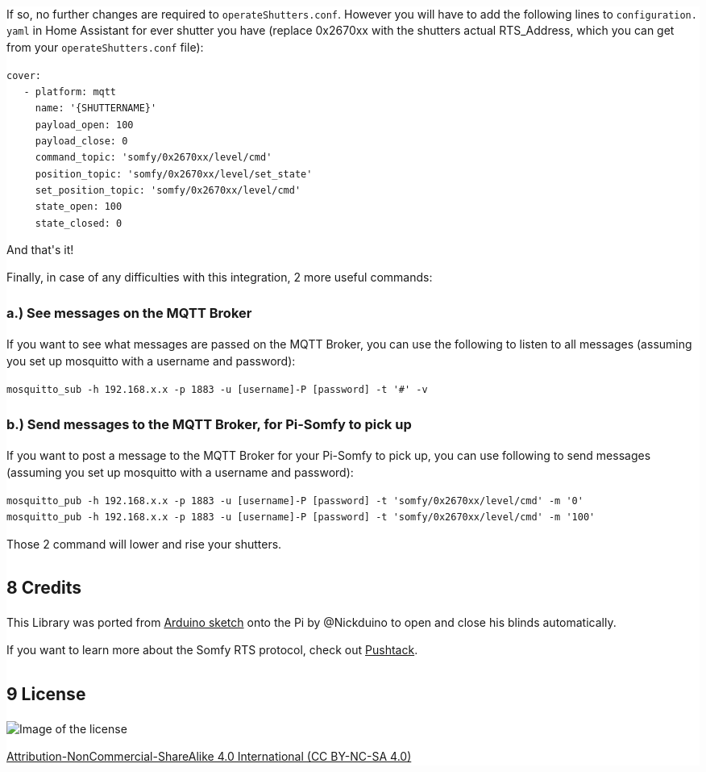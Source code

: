 If so, no further changes are required to `operateShutters.conf`. However you will have to add the following lines to `configuration.yaml` in Home Assistant for ever shutter you have (replace 0x2670xx with the shutters actual RTS_Address, which you can get from your `operateShutters.conf` file): 

```
cover:
   - platform: mqtt
     name: '{SHUTTERNAME}'
     payload_open: 100
     payload_close: 0
     command_topic: 'somfy/0x2670xx/level/cmd'
     position_topic: 'somfy/0x2670xx/level/set_state'
     set_position_topic: 'somfy/0x2670xx/level/cmd'
     state_open: 100
     state_closed: 0
```

And that's it! 

Finally, in case of any difficulties with this integration, 2 more useful commands:

### a.) See messages on the MQTT Broker
If you want to see what messages are passed on the MQTT Broker, you can use the following to listen to all messages (assuming you set up mosquitto with a username and password):

```
mosquitto_sub -h 192.168.x.x -p 1883 -u [username]-P [password] -t '#' -v
```

### b.) Send messages to the MQTT Broker, for Pi-Somfy to pick up
If you want to post a message to the MQTT Broker for your Pi-Somfy to pick up, you can use following to send messages (assuming you set up mosquitto with a username and password):

```
mosquitto_pub -h 192.168.x.x -p 1883 -u [username]-P [password] -t 'somfy/0x2670xx/level/cmd' -m '0'
mosquitto_pub -h 192.168.x.x -p 1883 -u [username]-P [password] -t 'somfy/0x2670xx/level/cmd' -m '100'
```

Those 2 command will lower and rise your shutters.

## 8 Credits
This Library was ported from [Arduino sketch](https://github.com/Nickduino/Somfy_Remote) onto the Pi by @Nickduino to open and close his blinds automatically. 

If you want to learn more about the Somfy RTS protocol, check out [Pushtack](https://pushstack.wordpress.com/somfy-rts-protocol/). 


## 9 License
![Image of the license](https://i.creativecommons.org/l/by-nc-sa/4.0/88x31.png)

[Attribution-NonCommercial-ShareAlike 4.0 International (CC BY-NC-SA 4.0)](https://creativecommons.org/licenses/by-nc-sa/4.0/)
